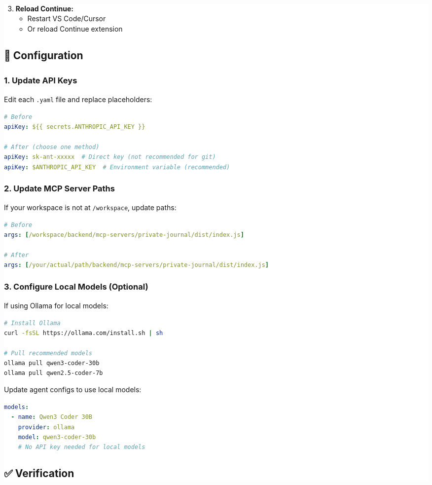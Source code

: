 3. **Reload Continue:**
   - Restart VS Code/Cursor
   - Or reload Continue extension

## 🔧 Configuration

### 1. Update API Keys

Edit each `.yaml` file and replace placeholders:

```yaml
# Before
apiKey: ${{ secrets.ANTHROPIC_API_KEY }}

# After (choose one method)
apiKey: sk-ant-xxxxx  # Direct key (not recommended for git)
apiKey: $ANTHROPIC_API_KEY  # Environment variable (recommended)
```

### 2. Update MCP Server Paths

If your workspace is not at `/workspace`, update paths:

```yaml
# Before
args: [/workspace/backend/mcp-servers/private-journal/dist/index.js]

# After
args: [/your/actual/path/backend/mcp-servers/private-journal/dist/index.js]
```

### 3. Configure Local Models (Optional)

If using Ollama for local models:

```bash
# Install Ollama
curl -fsSL https://ollama.com/install.sh | sh

# Pull recommended models
ollama pull qwen3-coder-30b
ollama pull qwen2.5-coder-7b
```

Update agent configs to use local models:

```yaml
models:
  - name: Qwen3 Coder 30B
    provider: ollama
    model: qwen3-coder-30b
    # No API key needed for local models
```

## ✅ Verification
